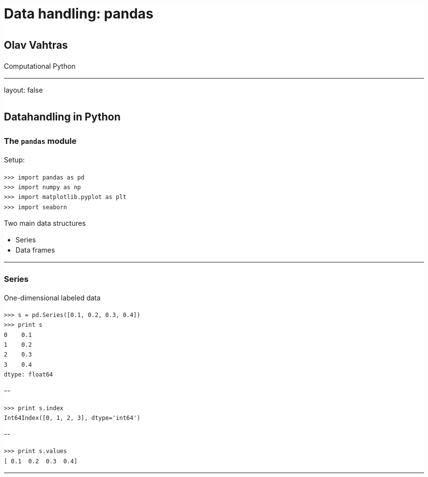 <script type="text/javascript"
  src="https://cdn.mathjax.org/mathjax/latest/MathJax.js?config=TeX-AMS-MML_HTMLorMML">
</script>
# Data handling: pandas

## Olav Vahtras

Computational Python

---

layout: false

## Datahandling in Python

### The `pandas` module

Setup:

```
>>> import pandas as pd
>>> import numpy as np
>>> import matplotlib.pyplot as plt
>>> import seaborn

```

Two main data structures

* Series
* Data frames
---

### Series

One-dimensional labeled data

```
>>> s = pd.Series([0.1, 0.2, 0.3, 0.4])
>>> print s
0    0.1
1    0.2
2    0.3
3    0.4
dtype: float64

```
--
```
>>> print s.index
Int64Index([0, 1, 2, 3], dtype='int64')

```
--
```
>>> print s.values
[ 0.1  0.2  0.3  0.4]

```

---